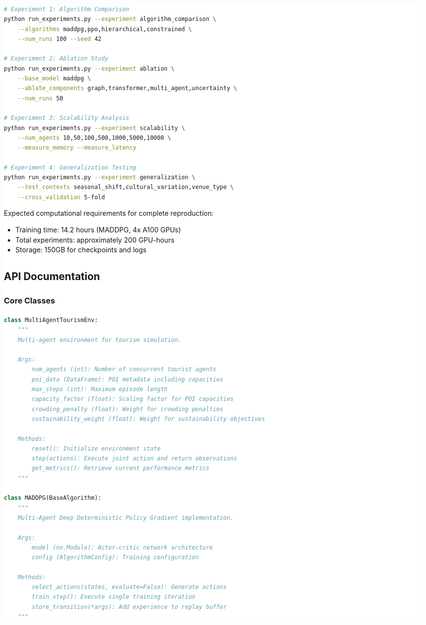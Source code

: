 ```bash
# Experiment 1: Algorithm Comparison
python run_experiments.py --experiment algorithm_comparison \
    --algorithms maddpg,ppo,hierarchical,constrained \
    --num_runs 100 --seed 42

# Experiment 2: Ablation Study
python run_experiments.py --experiment ablation \
    --base_model maddpg \
    --ablate_components graph,transformer,multi_agent,uncertainty \
    --num_runs 50

# Experiment 3: Scalability Analysis
python run_experiments.py --experiment scalability \
    --num_agents 10,50,100,500,1000,5000,10000 \
    --measure_memory --measure_latency

# Experiment 4: Generalization Testing
python run_experiments.py --experiment generalization \
    --test_contexts seasonal_shift,cultural_variation,venue_type \
    --cross_validation 5-fold
```

Expected computational requirements for complete reproduction:
- Training time: 14.2 hours (MADDPG, 4x A100 GPUs)
- Total experiments: approximately 200 GPU-hours
- Storage: 150GB for checkpoints and logs

## API Documentation

### Core Classes

```python
class MultiAgentTourismEnv:
    """
    Multi-agent environment for tourism simulation.
    
    Args:
        num_agents (int): Number of concurrent tourist agents
        poi_data (DataFrame): POI metadata including capacities
        max_steps (int): Maximum episode length
        capacity_factor (float): Scaling factor for POI capacities
        crowding_penalty (float): Weight for crowding penalties
        sustainability_weight (float): Weight for sustainability objectives
    
    Methods:
        reset(): Initialize environment state
        step(actions): Execute joint action and return observations
        get_metrics(): Retrieve current performance metrics
    """
    
class MADDPG(BaseAlgorithm):
    """
    Multi-Agent Deep Deterministic Policy Gradient implementation.
    
    Args:
        model (nn.Module): Actor-critic network architecture
        config (AlgorithmConfig): Training configuration
    
    Methods:
        select_actions(states, evaluate=False): Generate actions
        train_step(): Execute single training iteration
        store_transition(*args): Add experience to replay buffer
    """
```